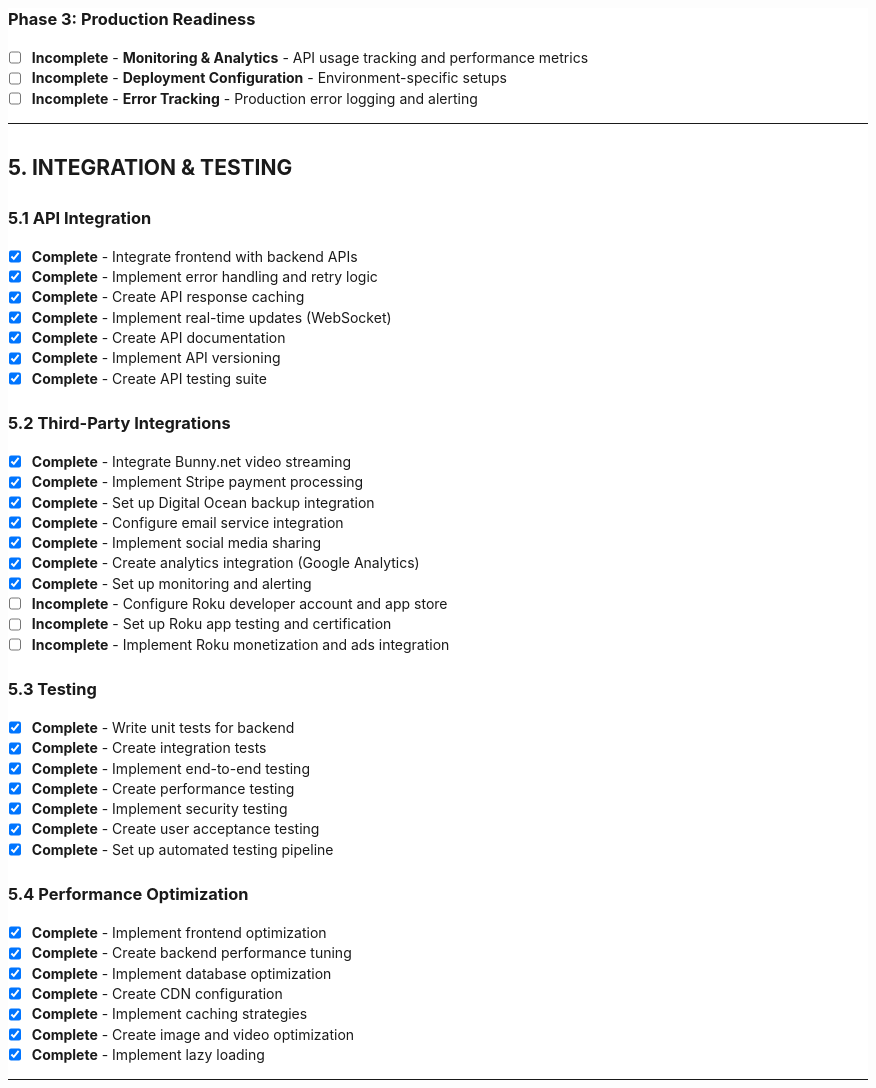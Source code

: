### Phase 3: Production Readiness
- [ ] **Incomplete** - **Monitoring & Analytics** - API usage tracking and performance metrics
- [ ] **Incomplete** - **Deployment Configuration** - Environment-specific setups
- [ ] **Incomplete** - **Error Tracking** - Production error logging and alerting

---

## 5. INTEGRATION & TESTING

### 5.1 API Integration
- [x] **Complete** - Integrate frontend with backend APIs
- [x] **Complete** - Implement error handling and retry logic
- [x] **Complete** - Create API response caching
- [x] **Complete** - Implement real-time updates (WebSocket)
- [x] **Complete** - Create API documentation
- [x] **Complete** - Implement API versioning
- [x] **Complete** - Create API testing suite

### 5.2 Third-Party Integrations
- [x] **Complete** - Integrate Bunny.net video streaming
- [x] **Complete** - Implement Stripe payment processing
- [x] **Complete** - Set up Digital Ocean backup integration
- [x] **Complete** - Configure email service integration
- [x] **Complete** - Implement social media sharing
- [x] **Complete** - Create analytics integration (Google Analytics)
- [x] **Complete** - Set up monitoring and alerting
- [ ] **Incomplete** - Configure Roku developer account and app store
- [ ] **Incomplete** - Set up Roku app testing and certification
- [ ] **Incomplete** - Implement Roku monetization and ads integration

### 5.3 Testing
- [x] **Complete** - Write unit tests for backend
- [x] **Complete** - Create integration tests
- [x] **Complete** - Implement end-to-end testing
- [x] **Complete** - Create performance testing
- [x] **Complete** - Implement security testing
- [x] **Complete** - Create user acceptance testing
- [x] **Complete** - Set up automated testing pipeline

### 5.4 Performance Optimization
- [x] **Complete** - Implement frontend optimization
- [x] **Complete** - Create backend performance tuning
- [x] **Complete** - Implement database optimization
- [x] **Complete** - Create CDN configuration
- [x] **Complete** - Implement caching strategies
- [x] **Complete** - Create image and video optimization
- [x] **Complete** - Implement lazy loading

---

